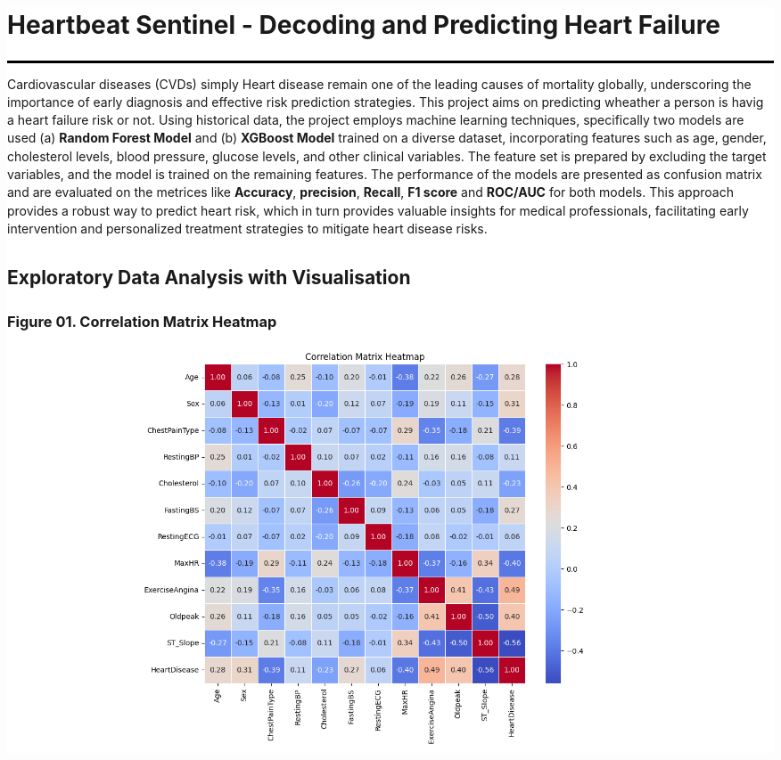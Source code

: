 # Heartbeat Sentinel - Decoding and Predicting Heart Failure

<hr style="border: 0; height: 3px; background-color: black;">

Cardiovascular diseases (CVDs) simply Heart disease remain one of the leading causes of mortality globally, underscoring the importance of early diagnosis and effective risk prediction strategies. This project aims on predicting wheather a person is havig a heart failure risk or not. Using historical data, the project employs machine learning techniques, specifically two models are used (a) **Random Forest Model** and (b) **XGBoost Model** trained on a diverse dataset, incorporating features such as age, gender, cholesterol levels, blood pressure, glucose levels, and other clinical variables. The feature set is prepared by excluding the target variables, and the model is trained on the remaining features. The performance of the models are presented as confusion matrix and are evaluated on the metrices like **Accuracy**, **precision**, **Recall**, **F1 score**  and **ROC/AUC** for both models. This approach provides a robust way to predict heart risk, which in turn provides valuable insights for medical professionals, facilitating early intervention and personalized treatment strategies to mitigate heart disease risks.

## Exploratory Data Analysis with Visualisation

### Figure 01. Correlation Matrix Heatmap
<img src="plots/01.png" alt="Alt Text" width="800" height ="450"/>
